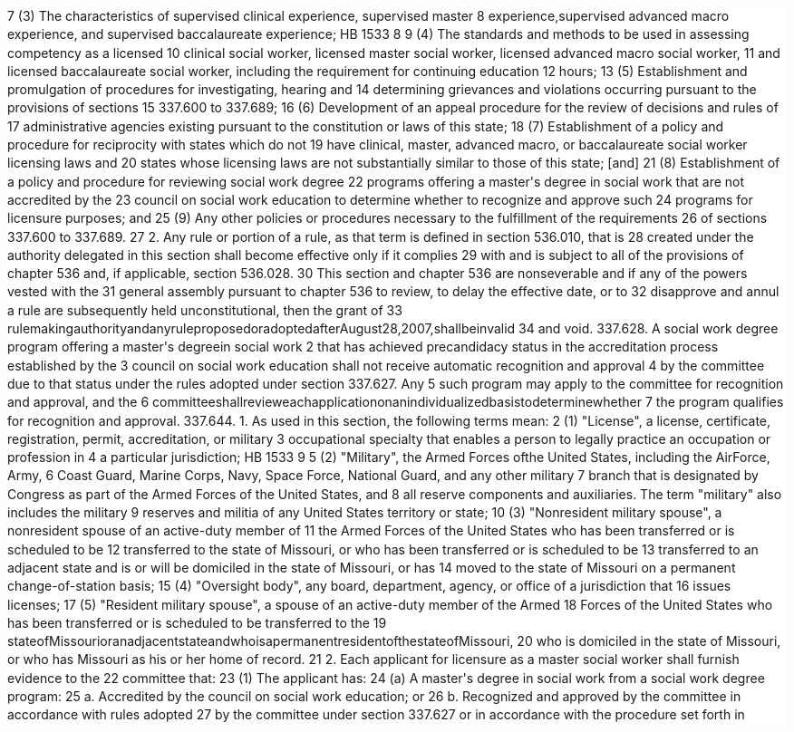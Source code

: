 7 (3) The characteristics of supervised clinical experience, supervised master
8 experience,supervised advanced macro experience, and supervised baccalaureate experience;
HB 1533 8
9 (4) The standards and methods to be used in assessing competency as a licensed
10 clinical social worker, licensed master social worker, licensed advanced macro social worker,
11 and licensed baccalaureate social worker, including the requirement for continuing education
12 hours;
13 (5) Establishment and promulgation of procedures for investigating, hearing and
14 determining grievances and violations occurring pursuant to the provisions of sections
15 337.600 to 337.689;
16 (6) Development of an appeal procedure for the review of decisions and rules of
17 administrative agencies existing pursuant to the constitution or laws of this state;
18 (7) Establishment of a policy and procedure for reciprocity with states which do not
19 have clinical, master, advanced macro, or baccalaureate social worker licensing laws and
20 states whose licensing laws are not substantially similar to those of this state; [and]
21 (8) Establishment of a policy and procedure for reviewing social work degree
22 programs offering a master's degree in social work that are not accredited by the
23 council on social work education to determine whether to recognize and approve such
24 programs for licensure purposes; and
25 (9) Any other policies or procedures necessary to the fulfillment of the requirements
26 of sections 337.600 to 337.689.
27 2. Any rule or portion of a rule, as that term is defined in section 536.010, that is
28 created under the authority delegated in this section shall become effective only if it complies
29 with and is subject to all of the provisions of chapter 536 and, if applicable, section 536.028.
30 This section and chapter 536 are nonseverable and if any of the powers vested with the
31 general assembly pursuant to chapter 536 to review, to delay the effective date, or to
32 disapprove and annul a rule are subsequently held unconstitutional, then the grant of
33 rulemakingauthorityandanyruleproposedoradoptedafterAugust28,2007,shallbeinvalid
34 and void.
337.628. A social work degree program offering a master's degreein social work
2 that has achieved precandidacy status in the accreditation process established by the
3 council on social work education shall not receive automatic recognition and approval
4 by the committee due to that status under the rules adopted under section 337.627. Any
5 such program may apply to the committee for recognition and approval, and the
6 committeeshallrevieweachapplicationonanindividualizedbasistodeterminewhether
7 the program qualifies for recognition and approval.
337.644. 1. As used in this section, the following terms mean:
2 (1) "License", a license, certificate, registration, permit, accreditation, or military
3 occupational specialty that enables a person to legally practice an occupation or profession in
4 a particular jurisdiction;
HB 1533 9
5 (2) "Military", the Armed Forces ofthe United States, including the AirForce, Army,
6 Coast Guard, Marine Corps, Navy, Space Force, National Guard, and any other military
7 branch that is designated by Congress as part of the Armed Forces of the United States, and
8 all reserve components and auxiliaries. The term "military" also includes the military
9 reserves and militia of any United States territory or state;
10 (3) "Nonresident military spouse", a nonresident spouse of an active-duty member of
11 the Armed Forces of the United States who has been transferred or is scheduled to be
12 transferred to the state of Missouri, or who has been transferred or is scheduled to be
13 transferred to an adjacent state and is or will be domiciled in the state of Missouri, or has
14 moved to the state of Missouri on a permanent change-of-station basis;
15 (4) "Oversight body", any board, department, agency, or office of a jurisdiction that
16 issues licenses;
17 (5) "Resident military spouse", a spouse of an active-duty member of the Armed
18 Forces of the United States who has been transferred or is scheduled to be transferred to the
19 stateofMissourioranadjacentstateandwhoisapermanentresidentofthestateofMissouri,
20 who is domiciled in the state of Missouri, or who has Missouri as his or her home of record.
21 2. Each applicant for licensure as a master social worker shall furnish evidence to the
22 committee that:
23 (1) The applicant has:
24 (a) A master's degree in social work from a social work degree program:
25 a. Accredited by the council on social work education; or
26 b. Recognized and approved by the committee in accordance with rules adopted
27 by the committee under section 337.627 or in accordance with the procedure set forth in